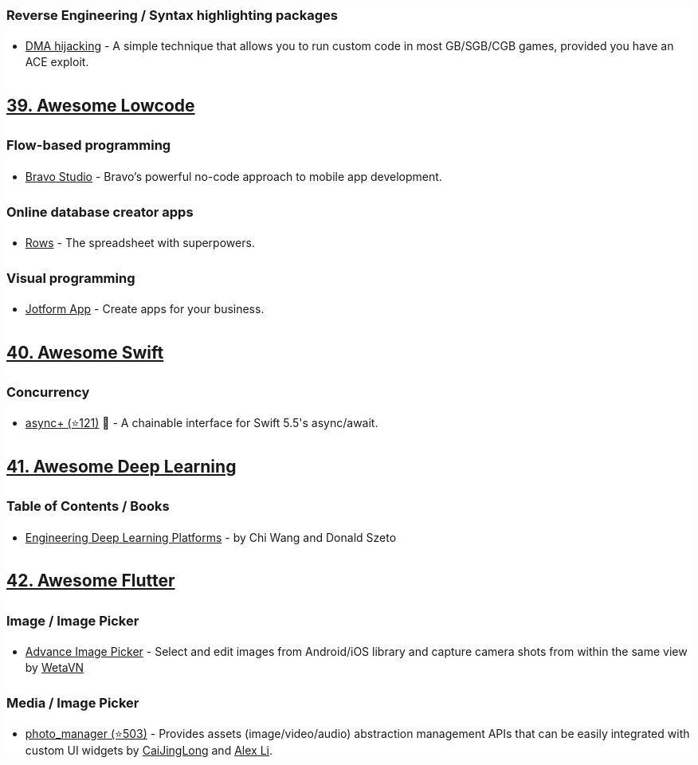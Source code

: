 ### Reverse Engineering / Syntax highlighting packages

*   [DMA hijacking](https://gbdev.io/guides/dma_hijacking) - A simple technique that allows you to run custom code in most GB/SGB/CGB games, provided you have an ACE exploit.

## [39. Awesome Lowcode](/content/antdimot/awesome-lowcode/week/README.md)

### Flow-based programming

*   [Bravo Studio](https://www.bravostudio.app/) - Bravo’s powerful no-code approach to mobile app development.

### Online database creator apps

*   [Rows](https://rows.com/) - The spreadsheet with superpowers.

### Visual programming

*   [Jotform App](https://www.jotform.com/products/apps/) - Create apps for your business.

## [40. Awesome Swift](/content/matteocrippa/awesome-swift/week/README.md)

### Concurrency

*   [async+ (⭐121)](https://github.com/async-plus/async-plus) :penguin: - A chainable interface for Swift 5.5's async/await.

## [41. Awesome Deep Learning](/content/ChristosChristofidis/awesome-deep-learning/week/README.md)

### Table of Contents / Books

*   [Engineering Deep Learning Platforms](https://www.manning.com/books/engineering-deep-learning-platforms) - by Chi Wang and Donald Szeto

## [42. Awesome Flutter](/content/Solido/awesome-flutter/week/README.md)

### Image / Image Picker

*   [Advance Image Picker](https://pub.dev/packages/advance_image_picker) - Select and edit images from Android/iOS library and capture camera shots from within the same view by [WetaVN](https://github.com/weta-vn)

### Media / Image Picker

*   [photo\_manager (⭐503)](https://github.com/fluttercandies/flutter_photo_manager)  - Provides assets (image/video/audio) abstraction management APIs that can be easily integrated with custom UI widgets by [CaiJingLong](https://github.com/CaiJingLong) and [Alex Li](https://github.com/AlexV525).
